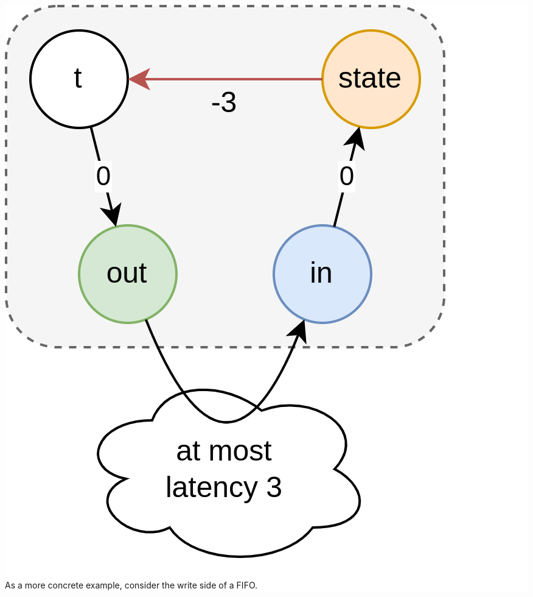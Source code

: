 ![Negative Backedge Concept](/images/negativeBackedgeConcept.png)

As a more concrete example, consider the write side of a FIFO. 
